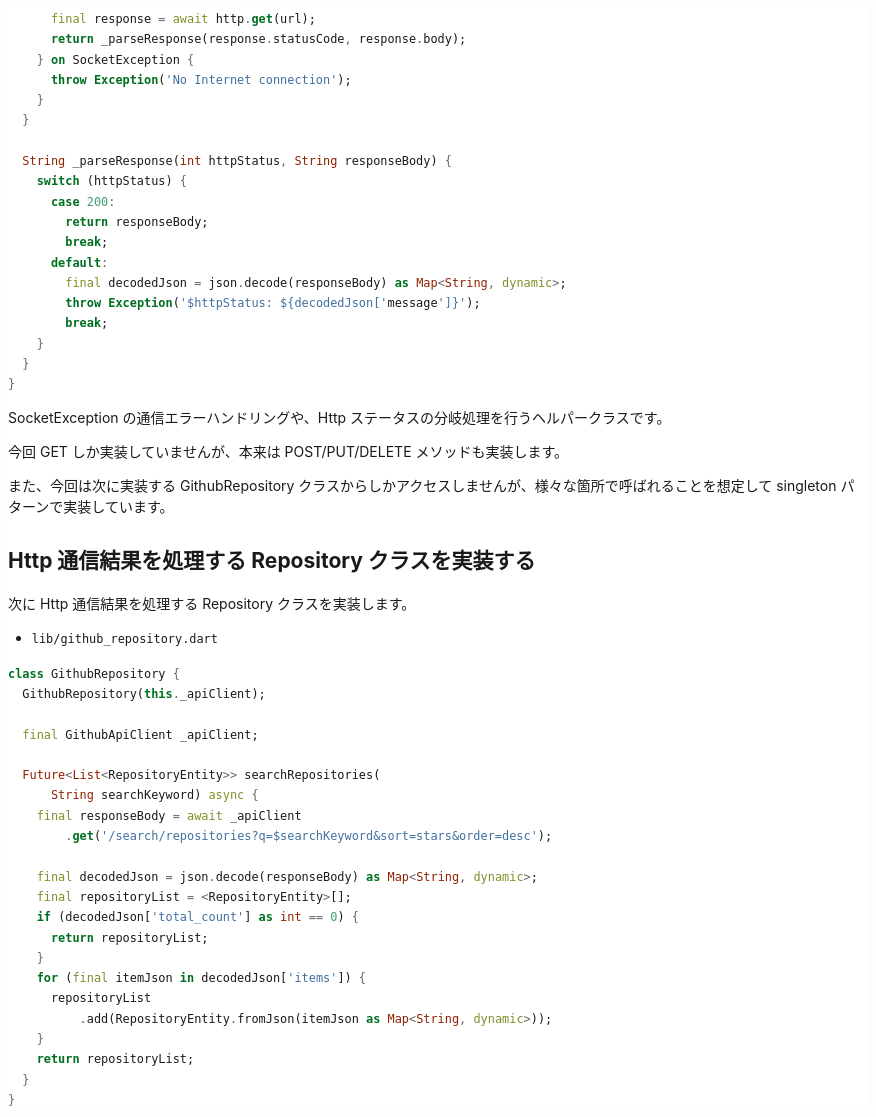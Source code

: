 ```dart
      final response = await http.get(url);
      return _parseResponse(response.statusCode, response.body);
    } on SocketException {
      throw Exception('No Internet connection');
    }
  }

  String _parseResponse(int httpStatus, String responseBody) {
    switch (httpStatus) {
      case 200:
        return responseBody;
        break;
      default:
        final decodedJson = json.decode(responseBody) as Map<String, dynamic>;
        throw Exception('$httpStatus: ${decodedJson['message']}');
        break;
    }
  }
}
```

SocketException の通信エラーハンドリングや、Http ステータスの分岐処理を行うヘルパークラスです。

今回 GET しか実装していませんが、本来は POST/PUT/DELETE メソッドも実装します。

また、今回は次に実装する GithubRepository クラスからしかアクセスしませんが、様々な箇所で呼ばれることを想定して singleton パターンで実装しています。

## Http 通信結果を処理する Repository クラスを実装する

次に Http 通信結果を処理する Repository クラスを実装します。

- `lib/github_repository.dart`

```dart
class GithubRepository {
  GithubRepository(this._apiClient);

  final GithubApiClient _apiClient;

  Future<List<RepositoryEntity>> searchRepositories(
      String searchKeyword) async {
    final responseBody = await _apiClient
        .get('/search/repositories?q=$searchKeyword&sort=stars&order=desc');

    final decodedJson = json.decode(responseBody) as Map<String, dynamic>;
    final repositoryList = <RepositoryEntity>[];
    if (decodedJson['total_count'] as int == 0) {
      return repositoryList;
    }
    for (final itemJson in decodedJson['items']) {
      repositoryList
          .add(RepositoryEntity.fromJson(itemJson as Map<String, dynamic>));
    }
    return repositoryList;
  }
}
```
